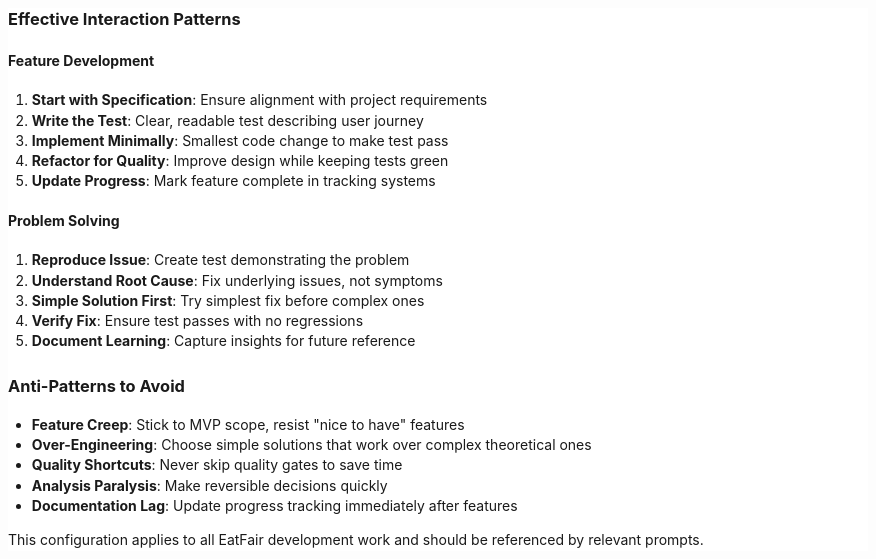 ### Effective Interaction Patterns

#### Feature Development
1. **Start with Specification**: Ensure alignment with project requirements
2. **Write the Test**: Clear, readable test describing user journey
3. **Implement Minimally**: Smallest code change to make test pass
4. **Refactor for Quality**: Improve design while keeping tests green
5. **Update Progress**: Mark feature complete in tracking systems

#### Problem Solving
1. **Reproduce Issue**: Create test demonstrating the problem
2. **Understand Root Cause**: Fix underlying issues, not symptoms
3. **Simple Solution First**: Try simplest fix before complex ones
4. **Verify Fix**: Ensure test passes with no regressions
5. **Document Learning**: Capture insights for future reference

### Anti-Patterns to Avoid
- **Feature Creep**: Stick to MVP scope, resist "nice to have" features
- **Over-Engineering**: Choose simple solutions that work over complex theoretical ones
- **Quality Shortcuts**: Never skip quality gates to save time
- **Analysis Paralysis**: Make reversible decisions quickly
- **Documentation Lag**: Update progress tracking immediately after features

This configuration applies to all EatFair development work and should be referenced by relevant prompts.

